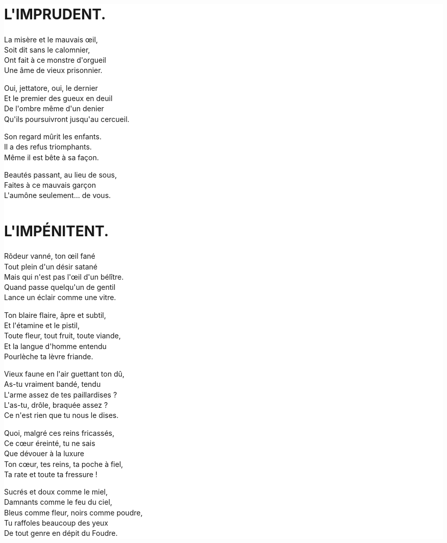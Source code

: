 

# L'IMPRUDENT.

La misère et le mauvais œil,  
Soit dit sans le calomnier,  
Ont fait à ce monstre d'orgueil  
Une âme de vieux prisonnier.  

Oui, jettatore, oui, le dernier  
Et le premier des gueux en deuil  
De l'ombre même d'un denier  
Qu'ils poursuivront jusqu'au cercueil.  

Son regard mûrit les enfants.  
Il a des refus triomphants.  
Même il est bête à sa façon.  

Beautés passant, au lieu de sous,  
Faites à ce mauvais garçon  
L'aumône seulement... de vous.   


# L'IMPÉNITENT.

Rôdeur vanné, ton œil fané  
Tout plein d'un désir satané  
Mais qui n'est pas l'œil d'un bélître.  
Quand passe quelqu'un de gentil  
Lance un éclair comme une vitre.  

Ton blaire flaire, âpre et subtil,  
Et l'étamine et le pistil,  
Toute fleur, tout fruit, toute viande,  
Et la langue d'homme entendu  
Pourlèche ta lèvre friande.  

Vieux faune en l'air guettant ton dû,  
As-tu vraiment bandé, tendu  
L'arme assez de tes paillardises ?  
L'as-tu, drôle, braquée assez ?  
Ce n'est rien que tu nous le dises.   

Quoi, malgré ces reins fricassés,  
Ce cœur éreinté, tu ne sais  
Que dévouer à la luxure  
Ton cœur, tes reins, ta poche à fiel,  
Ta rate et toute ta fressure !  

Sucrés et doux comme le miel,  
Damnants comme le feu du ciel,  
Bleus comme fleur, noirs comme poudre,  
Tu raffoles beaucoup des yeux  
De tout genre en dépit du Foudre.  

